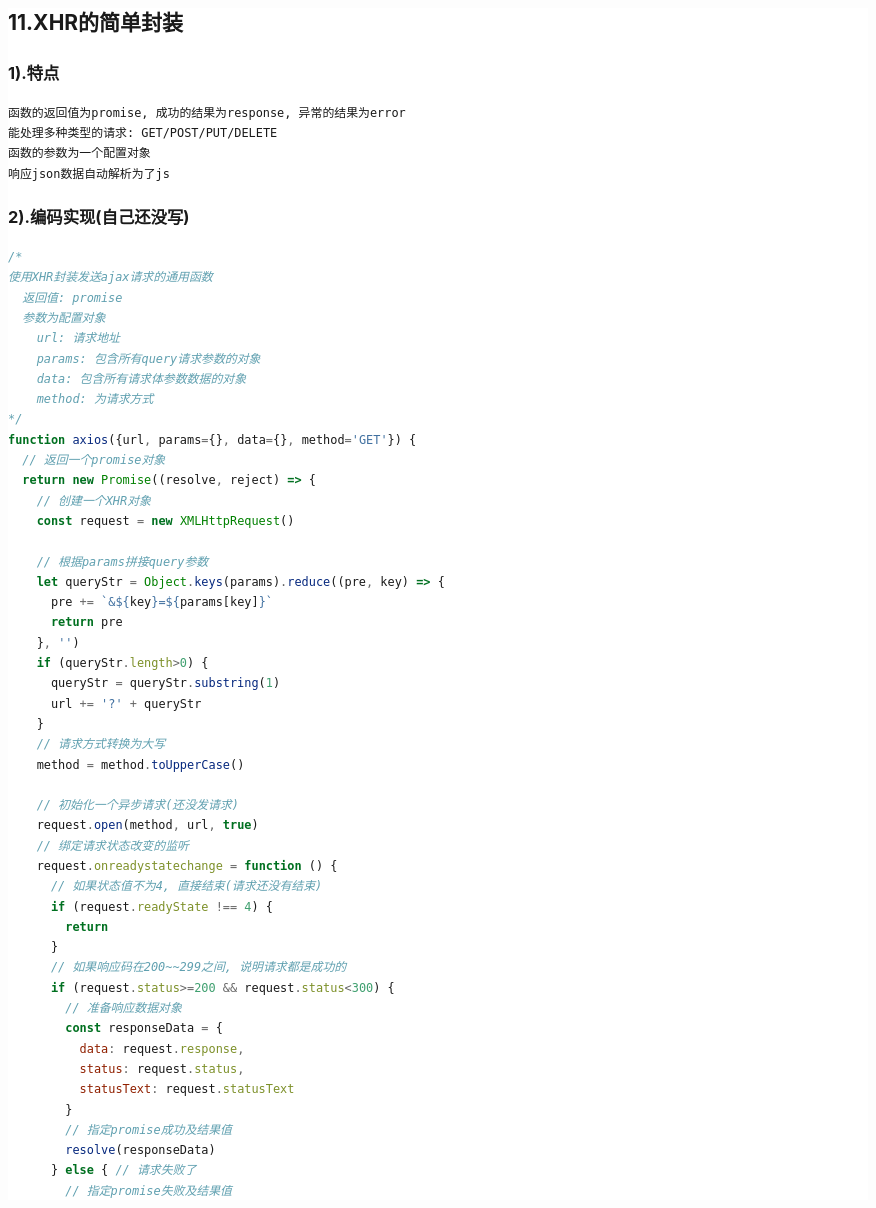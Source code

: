 

## 11.XHR的简单封装

### 1).特点

```
函数的返回值为promise, 成功的结果为response, 异常的结果为error
能处理多种类型的请求: GET/POST/PUT/DELETE
函数的参数为一个配置对象
响应json数据自动解析为了js
```



### 2).编码实现(自己还没写)

```javascript
/* 
使用XHR封装发送ajax请求的通用函数 
  返回值: promise
  参数为配置对象
    url: 请求地址
    params: 包含所有query请求参数的对象
    data: 包含所有请求体参数数据的对象
    method: 为请求方式
*/
function axios({url, params={}, data={}, method='GET'}) {
  // 返回一个promise对象
  return new Promise((resolve, reject) => {
    // 创建一个XHR对象
    const request = new XMLHttpRequest()
    
    // 根据params拼接query参数
    let queryStr = Object.keys(params).reduce((pre, key) => {
      pre += `&${key}=${params[key]}`
      return pre
    }, '')
    if (queryStr.length>0) {
      queryStr = queryStr.substring(1)
      url += '?' + queryStr
    }
    // 请求方式转换为大写
    method = method.toUpperCase()
    
    // 初始化一个异步请求(还没发请求)
    request.open(method, url, true)
    // 绑定请求状态改变的监听
    request.onreadystatechange = function () {
      // 如果状态值不为4, 直接结束(请求还没有结束)
      if (request.readyState !== 4) {
        return
      }
      // 如果响应码在200~~299之间, 说明请求都是成功的
      if (request.status>=200 && request.status<300) {
        // 准备响应数据对象
        const responseData = {
          data: request.response,
          status: request.status,
          statusText: request.statusText
        }
        // 指定promise成功及结果值
        resolve(responseData)
      } else { // 请求失败了
        // 指定promise失败及结果值
```
